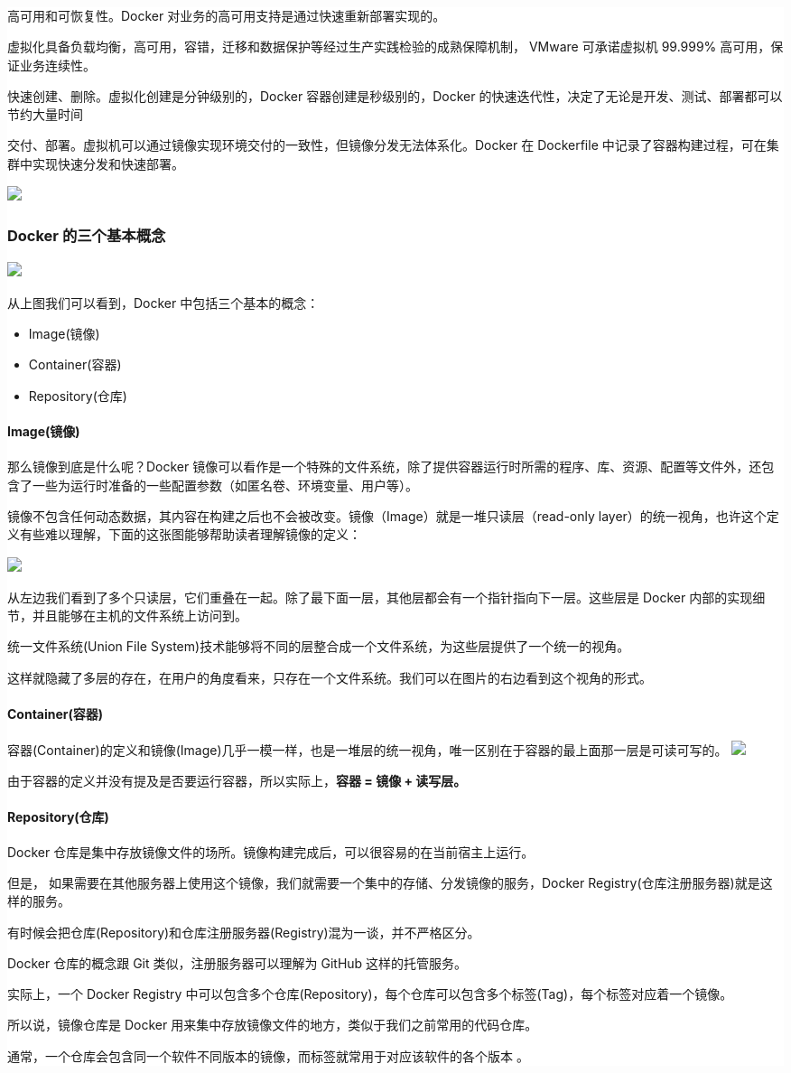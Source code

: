 高可用和可恢复性。Docker 对业务的高可用支持是通过快速重新部署实现的。

虚拟化具备负载均衡，高可用，容错，迁移和数据保护等经过生产实践检验的成熟保障机制， VMware 可承诺虚拟机 99.999% 高可用，保证业务连续性。

快速创建、删除。虚拟化创建是分钟级别的，Docker 容器创建是秒级别的，Docker 的快速迭代性，决定了无论是开发、测试、部署都可以节约大量时间

交付、部署。虚拟机可以通过镜像实现环境交付的一致性，但镜像分发无法体系化。Docker 在 Dockerfile 中记录了容器构建过程，可在集群中实现快速分发和快速部署。

![](https://mmbiz.qpic.cn/mmbiz_png/MOwlO0INfQrfweSIticOjNciczkulkE1WOrliaH9VLurAGymUqqO0ibVZYPPeP2dtg3CkXybZby3cVTY5MznyZnF3A/640?wx_fmt=png&tp=webp&wxfrom=5&wx_lazy=1&wx_co=1)


### Docker 的三个基本概念

![](https://mmbiz.qpic.cn/mmbiz_png/MOwlO0INfQo2bm1I3ibcEzKBSRK9wjT6iahBoJdlmIh6pO9zEpk1HVPK8f4ahOxYWIibgA6HPZZ5L9H2Wsq7yLVkQ/640?wx_fmt=png&tp=webp&wxfrom=5&wx_lazy=1&wx_co=1)

从上图我们可以看到，Docker 中包括三个基本的概念：

- Image(镜像)

- Container(容器)

- Repository(仓库)

#### Image(镜像)

那么镜像到底是什么呢？Docker 镜像可以看作是一个特殊的文件系统，除了提供容器运行时所需的程序、库、资源、配置等文件外，还包含了一些为运行时准备的一些配置参数（如匿名卷、环境变量、用户等）。

镜像不包含任何动态数据，其内容在构建之后也不会被改变。镜像（Image）就是一堆只读层（read-only layer）的统一视角，也许这个定义有些难以理解，下面的这张图能够帮助读者理解镜像的定义：

![](https://mmbiz.qpic.cn/mmbiz_png/MOwlO0INfQo2bm1I3ibcEzKBSRK9wjT6iavSxuic4UdGU1Yzd8wnwQqvWQYWeNcDPDibxoReNicccmIjsvlzVmj2N5w/640?wx_fmt=png&tp=webp&wxfrom=5&wx_lazy=1&wx_co=1)

从左边我们看到了多个只读层，它们重叠在一起。除了最下面一层，其他层都会有一个指针指向下一层。这些层是 Docker 内部的实现细节，并且能够在主机的文件系统上访问到。

统一文件系统(Union File System)技术能够将不同的层整合成一个文件系统，为这些层提供了一个统一的视角。

这样就隐藏了多层的存在，在用户的角度看来，只存在一个文件系统。我们可以在图片的右边看到这个视角的形式。


#### Container(容器)

容器(Container)的定义和镜像(Image)几乎一模一样，也是一堆层的统一视角，唯一区别在于容器的最上面那一层是可读可写的。
![](https://mmbiz.qpic.cn/mmbiz_png/MOwlO0INfQo2bm1I3ibcEzKBSRK9wjT6iauXXLx1C8UDwU1nD5u7BIHroWLZf6f3ibicWcCJ69ZX7EMZVZpCHa0jGA/640?wx_fmt=png&tp=webp&wxfrom=5&wx_lazy=1&wx_co=1)

由于容器的定义并没有提及是否要运行容器，所以实际上，**容器 = 镜像 + 读写层。**

#### Repository(仓库)

Docker 仓库是集中存放镜像文件的场所。镜像构建完成后，可以很容易的在当前宿主上运行。

但是， 如果需要在其他服务器上使用这个镜像，我们就需要一个集中的存储、分发镜像的服务，Docker Registry(仓库注册服务器)就是这样的服务。

有时候会把仓库(Repository)和仓库注册服务器(Registry)混为一谈，并不严格区分。

Docker 仓库的概念跟 Git 类似，注册服务器可以理解为 GitHub 这样的托管服务。

实际上，一个 Docker Registry 中可以包含多个仓库(Repository)，每个仓库可以包含多个标签(Tag)，每个标签对应着一个镜像。

所以说，镜像仓库是 Docker 用来集中存放镜像文件的地方，类似于我们之前常用的代码仓库。

通常，一个仓库会包含同一个软件不同版本的镜像，而标签就常用于对应该软件的各个版本 。
